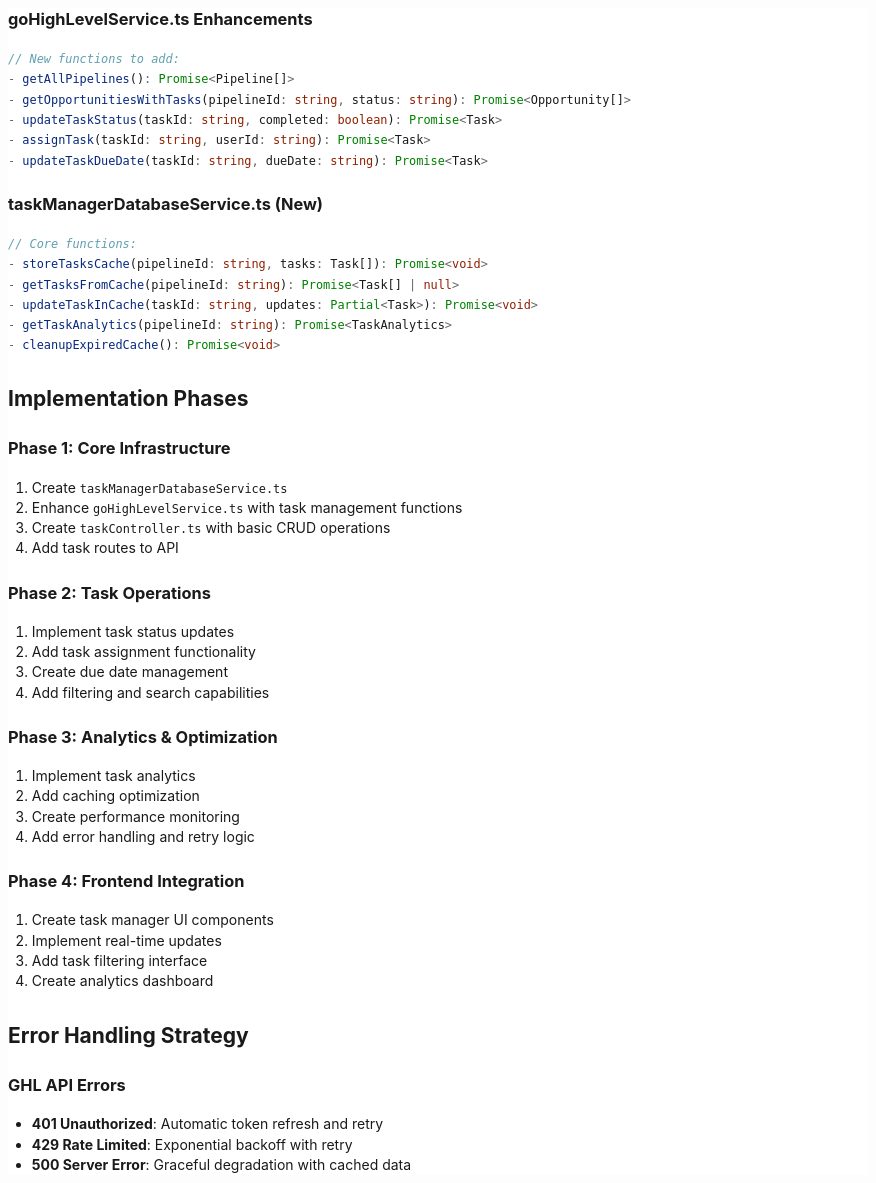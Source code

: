### goHighLevelService.ts Enhancements
```typescript
// New functions to add:
- getAllPipelines(): Promise<Pipeline[]>
- getOpportunitiesWithTasks(pipelineId: string, status: string): Promise<Opportunity[]>
- updateTaskStatus(taskId: string, completed: boolean): Promise<Task>
- assignTask(taskId: string, userId: string): Promise<Task>
- updateTaskDueDate(taskId: string, dueDate: string): Promise<Task>
```

### taskManagerDatabaseService.ts (New)
```typescript
// Core functions:
- storeTasksCache(pipelineId: string, tasks: Task[]): Promise<void>
- getTasksFromCache(pipelineId: string): Promise<Task[] | null>
- updateTaskInCache(taskId: string, updates: Partial<Task>): Promise<void>
- getTaskAnalytics(pipelineId: string): Promise<TaskAnalytics>
- cleanupExpiredCache(): Promise<void>
```

## Implementation Phases

### Phase 1: Core Infrastructure
1. Create `taskManagerDatabaseService.ts`
2. Enhance `goHighLevelService.ts` with task management functions
3. Create `taskController.ts` with basic CRUD operations
4. Add task routes to API

### Phase 2: Task Operations
1. Implement task status updates
2. Add task assignment functionality
3. Create due date management
4. Add filtering and search capabilities

### Phase 3: Analytics & Optimization
1. Implement task analytics
2. Add caching optimization
3. Create performance monitoring
4. Add error handling and retry logic

### Phase 4: Frontend Integration
1. Create task manager UI components
2. Implement real-time updates
3. Add task filtering interface
4. Create analytics dashboard

## Error Handling Strategy

### GHL API Errors
- **401 Unauthorized**: Automatic token refresh and retry
- **429 Rate Limited**: Exponential backoff with retry
- **500 Server Error**: Graceful degradation with cached data
